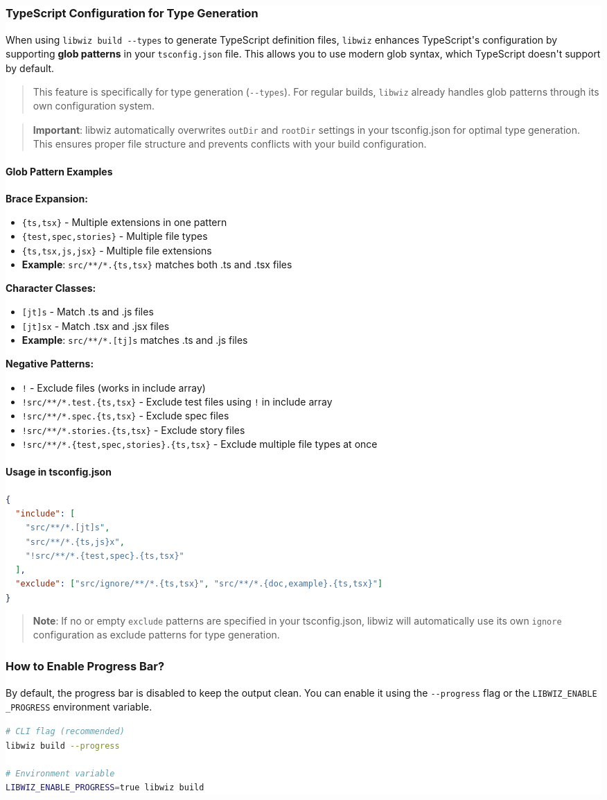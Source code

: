 ### TypeScript Configuration for Type Generation

When using `libwiz build --types` to generate TypeScript definition files, `libwiz` enhances TypeScript's configuration by supporting **glob patterns** in your `tsconfig.json` file. This allows you to use modern glob syntax, which TypeScript doesn't support by default.

> This feature is specifically for type generation (`--types`). For regular builds, `libwiz` already handles glob patterns through its own configuration system.

> **Important**: libwiz automatically overwrites `outDir` and `rootDir` settings in your tsconfig.json for optimal type generation. This ensures proper file structure and prevents conflicts with your build configuration.

#### Glob Pattern Examples

**Brace Expansion:**

- `{ts,tsx}` - Multiple extensions in one pattern
- `{test,spec,stories}` - Multiple file types
- `{ts,tsx,js,jsx}` - Multiple file extensions
- **Example**: `src/**/*.{ts,tsx}` matches both .ts and .tsx files

**Character Classes:**

- `[jt]s` - Match .ts and .js files
- `[jt]sx` - Match .tsx and .jsx files
- **Example**: `src/**/*.[tj]s` matches .ts and .js files

**Negative Patterns:**

- `!` - Exclude files (works in include array)
- `!src/**/*.test.{ts,tsx}` - Exclude test files using `!` in include array
- `!src/**/*.spec.{ts,tsx}` - Exclude spec files
- `!src/**/*.stories.{ts,tsx}` - Exclude story files
- `!src/**/*.{test,spec,stories}.{ts,tsx}` - Exclude multiple file types at once

#### Usage in tsconfig.json

```json
{
  "include": [
    "src/**/*.[jt]s",
    "src/**/*.{ts,js}x",
    "!src/**/*.{test,spec}.{ts,tsx}"
  ],
  "exclude": ["src/ignore/**/*.{ts,tsx}", "src/**/*.{doc,example}.{ts,tsx}"]
}
```

> **Note**: If no or empty `exclude` patterns are specified in your tsconfig.json, libwiz will automatically use its own `ignore` configuration as exclude patterns for type generation.

### How to Enable Progress Bar?

By default, the progress bar is disabled to keep the output clean. You can enable it using the `--progress` flag or the `LIBWIZ_ENABLE_PROGRESS` environment variable.

```bash
# CLI flag (recommended)
libwiz build --progress

# Environment variable
LIBWIZ_ENABLE_PROGRESS=true libwiz build
```
